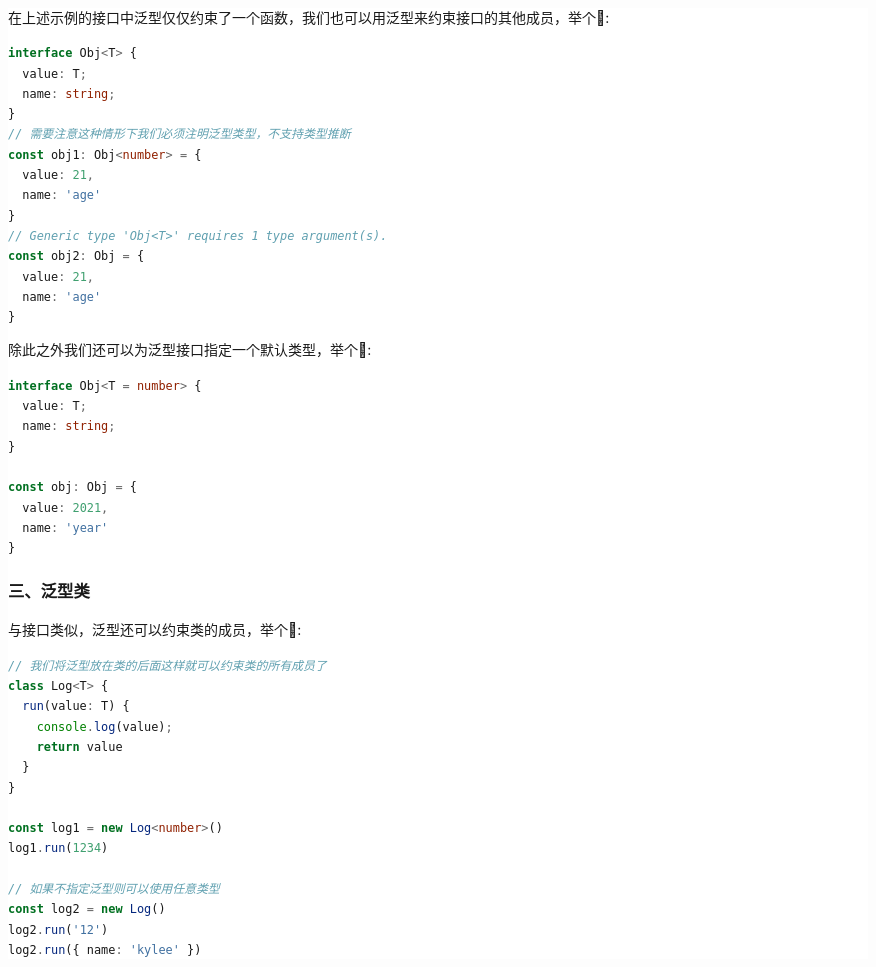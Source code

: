 在上述示例的接口中泛型仅仅约束了一个函数，我们也可以用泛型来约束接口的其他成员，举个🌰:

```typescript
interface Obj<T> {
  value: T;
  name: string;
}
// 需要注意这种情形下我们必须注明泛型类型，不支持类型推断
const obj1: Obj<number> = {
  value: 21,
  name: 'age'
}
// Generic type 'Obj<T>' requires 1 type argument(s).
const obj2: Obj = {
  value: 21,
  name: 'age'
}
```

除此之外我们还可以为泛型接口指定一个默认类型，举个🌰:

```typescript
interface Obj<T = number> {
  value: T;
  name: string;
}

const obj: Obj = {
  value: 2021,
  name: 'year'
}
```

### 三、泛型类

与接口类似，泛型还可以约束类的成员，举个🌰:

```typescript
// 我们将泛型放在类的后面这样就可以约束类的所有成员了
class Log<T> {
  run(value: T) {
    console.log(value);
    return value
  }
}

const log1 = new Log<number>()
log1.run(1234)

// 如果不指定泛型则可以使用任意类型
const log2 = new Log()
log2.run('12')
log2.run({ name: 'kylee' })
```
